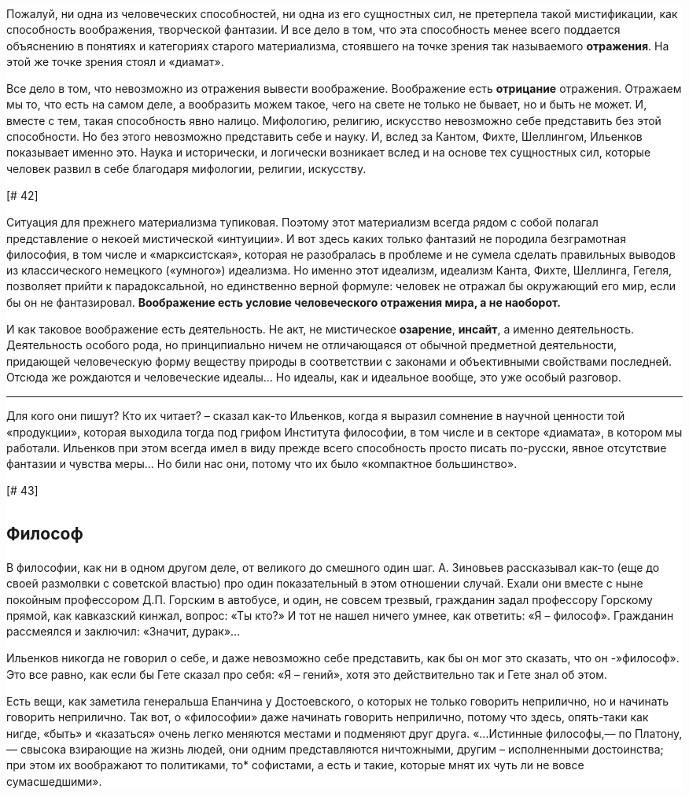 Пожалуй, ни одна из человеческих способностей, ни одна из его сущностных сил, не претерпела такой мистификации, как способность воображения, творческой фантазии. И все дело в том, что эта способность менее всего поддается объяснению в понятиях и категориях старого материализма, стоявшего на точке зрения так называемого **отражения**. На этой же точке зрения стоял и «диамат».

Все дело в том, что невозможно из отражения вывести воображение. Воображение есть **отрицание** отражения. Отражаем мы то, что есть на самом деле, а вообразить можем такое, чего на свете не только не бывает, но и быть не может. И, вместе с тем, такая способность явно налицо. Мифологию, религию, искусство невозможно себе представить без этой способности. Но без этого невозможно представить себе и науку. И, вслед за Кантом, Фихте, Шеллингом, Ильенков показывает именно это. Наука и исторически, и логически возникает вслед и на основе тех сущностных сил, которые человек развил в себе благодаря мифологии, религии, искусству.

[# 42]

Ситуация для прежнего материализма тупиковая. Поэтому этот материализм всегда рядом с собой полагал представление о некоей мистической «интуиции». И вот здесь каких только фантазий не породила безграмотная философия, в том числе и «марксистская», которая не разобралась в проблеме и не сумела сделать правильных выводов из классического немецкого («умного») идеализма. Но именно этот идеализм, идеализм Канта, Фихте, Шеллинга, Гегеля, позволяет прийти к парадоксальной, но единственно верной формуле: человек не отражал бы окружающий его мир, если бы он не фантазировал. **Воображение есть условие человеческого отражения мира, а не наоборот.**

И как таковое воображение есть деятельность. Не акт, не мистическое **озарение**, **инсайт**, а именно деятельность. Деятельность особого рода, но принципиально ничем не отличающаяся от обычной предметной деятельности, придающей человеческую форму веществу природы в соответствии с законами и объективными свойствами последней. Отсюда же рождаются и человеческие идеалы... Но идеалы, как и идеальное вообще, это уже особый разговор.

***

Для кого они пишут? Кто их читает? – сказал как-то Ильенков, когда я выразил сомнение в научной ценности той «продукции», которая выходила тогда под грифом Института философии, в том числе и в секторе «диамата», в котором мы работали. Ильенков при этом всегда имел в виду прежде всего способность просто писать по-русски, явное отсутствие фантазии и чувства меры... Но били нас они, потому что их было «компактное большинство».

[# 43]

## Философ

В философии, как ни в одном другом деле, от великого до смешного один шаг. А. Зиновьев рассказывал как-то (еще до своей размолвки с советской властью) про один показательный в этом отношении случай. Ехали они вместе с ныне покойным профессором Д.П. Горским в автобусе, и один, не совсем трезвый, гражданин задал профессору Горскому прямой, как кавказский кинжал, вопрос: «Ты кто?» И тот не нашел ничего умнее, как ответить: «Я – философ». Гражданин рассмеялся и заключил: «Значит, дурак»...

Ильенков никогда не говорил о себе, и даже невозможно себе представить, как бы он мог это сказать, что он -»философ». Это все равно, как если бы Гете сказал про себя: «Я – гений», хотя это действительно так и Гете знал об этом.

Есть вещи, как заметила генеральша Епанчина у Достоевского, о которых не только говорить неприлично, но и начинать говорить неприлично. Так вот, о «философии» даже начинать говорить неприлично, потому что здесь, опять-таки как нигде, «быть» и «казаться» очень легко меняются местами и подменяют друг друга. «...Истинные философы,— по Платону,— свысока взирающие на жизнь людей, они одним представляются ничтожными, другим – исполненными достоинства; при этом их воображают то политиками, то* софистами, а есть и такие, которые мнят их чуть ли не вовсе сумасшедшими».
